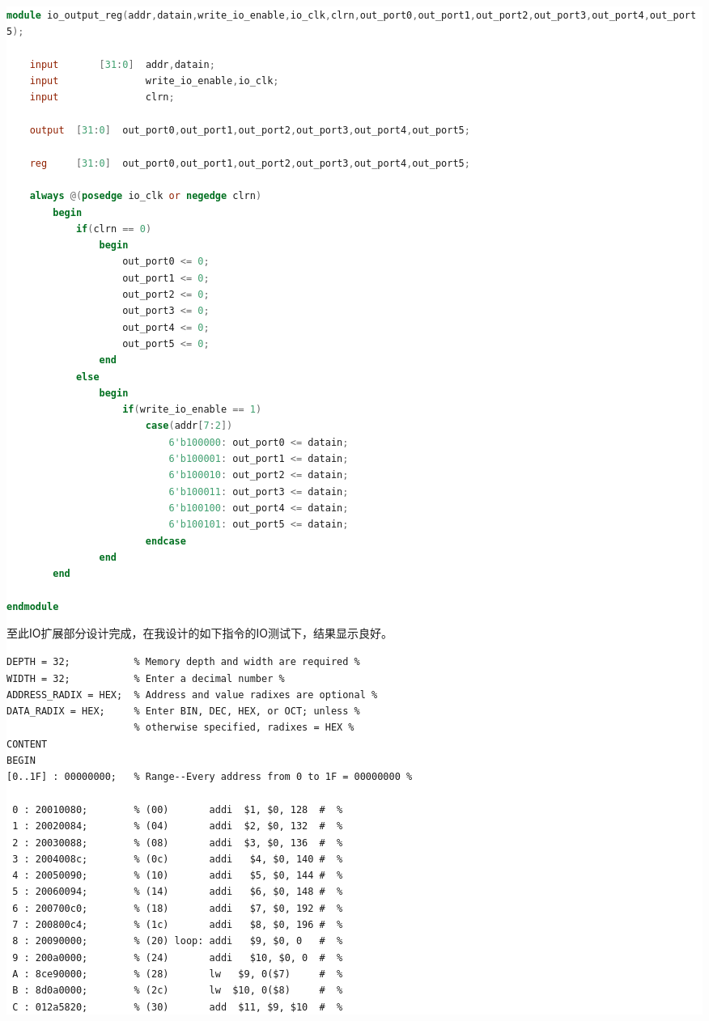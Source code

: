 ```verilog
module io_output_reg(addr,datain,write_io_enable,io_clk,clrn,out_port0,out_port1,out_port2,out_port3,out_port4,out_port5);
	
	input		[31:0]	addr,datain;
	input				write_io_enable,io_clk;
	input				clrn;
	
	output	[31:0]	out_port0,out_port1,out_port2,out_port3,out_port4,out_port5;
	
	reg		[31:0]	out_port0,out_port1,out_port2,out_port3,out_port4,out_port5;
	
	always @(posedge io_clk or negedge clrn)
		begin
			if(clrn == 0)
				begin
					out_port0 <= 0;
					out_port1 <= 0;
					out_port2 <= 0;
					out_port3 <= 0;
					out_port4 <= 0;
					out_port5 <= 0;
				end
			else
				begin
					if(write_io_enable == 1)
						case(addr[7:2])
							6'b100000: out_port0 <= datain;
							6'b100001: out_port1 <= datain;
							6'b100010: out_port2 <= datain;
							6'b100011: out_port3 <= datain;
							6'b100100: out_port4 <= datain;
							6'b100101: out_port5 <= datain;
						endcase
				end			
		end

endmodule
```

至此IO扩展部分设计完成，在我设计的如下指令的IO测试下，结果显示良好。

```mif
DEPTH = 32;           % Memory depth and width are required %
WIDTH = 32;           % Enter a decimal number %
ADDRESS_RADIX = HEX;  % Address and value radixes are optional %
DATA_RADIX = HEX;     % Enter BIN, DEC, HEX, or OCT; unless %
                      % otherwise specified, radixes = HEX %
CONTENT
BEGIN
[0..1F] : 00000000;   % Range--Every address from 0 to 1F = 00000000 %

 0 : 20010080;        % (00)       addi  $1, $0, 128  #  %
 1 : 20020084;        % (04)       addi  $2, $0, 132  #  %
 2 : 20030088;        % (08)       addi  $3, $0, 136  #  %
 3 : 2004008c;        % (0c)       addi   $4, $0, 140 #  %
 4 : 20050090;        % (10)       addi   $5, $0, 144 #  %
 5 : 20060094;        % (14)       addi   $6, $0, 148 #  %
 6 : 200700c0;        % (18)       addi   $7, $0, 192 #  %
 7 : 200800c4;        % (1c)       addi   $8, $0, 196 #  %
 8 : 20090000;        % (20) loop: addi   $9, $0, 0   #  %
 9 : 200a0000;        % (24)       addi   $10, $0, 0  #  %
 A : 8ce90000;        % (28)       lw   $9, 0($7)     #  %
 B : 8d0a0000;        % (2c)       lw  $10, 0($8)     #  %
 C : 012a5820;        % (30)       add  $11, $9, $10  #  %
```